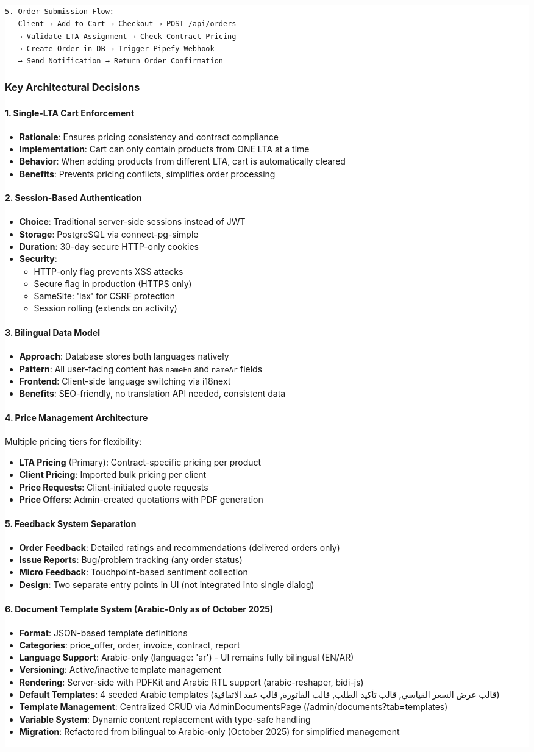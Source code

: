 ```
5. Order Submission Flow:
   Client → Add to Cart → Checkout → POST /api/orders
   → Validate LTA Assignment → Check Contract Pricing
   → Create Order in DB → Trigger Pipefy Webhook
   → Send Notification → Return Order Confirmation
```

### Key Architectural Decisions

#### 1. Single-LTA Cart Enforcement
- **Rationale**: Ensures pricing consistency and contract compliance
- **Implementation**: Cart can only contain products from ONE LTA at a time
- **Behavior**: When adding products from different LTA, cart is automatically cleared
- **Benefits**: Prevents pricing conflicts, simplifies order processing

#### 2. Session-Based Authentication
- **Choice**: Traditional server-side sessions instead of JWT
- **Storage**: PostgreSQL via connect-pg-simple
- **Duration**: 30-day secure HTTP-only cookies
- **Security**: 
  - HTTP-only flag prevents XSS attacks
  - Secure flag in production (HTTPS only)
  - SameSite: 'lax' for CSRF protection
  - Session rolling (extends on activity)

#### 3. Bilingual Data Model
- **Approach**: Database stores both languages natively
- **Pattern**: All user-facing content has `nameEn` and `nameAr` fields
- **Frontend**: Client-side language switching via i18next
- **Benefits**: SEO-friendly, no translation API needed, consistent data

#### 4. Price Management Architecture
Multiple pricing tiers for flexibility:
- **LTA Pricing** (Primary): Contract-specific pricing per product
- **Client Pricing**: Imported bulk pricing per client
- **Price Requests**: Client-initiated quote requests
- **Price Offers**: Admin-created quotations with PDF generation

#### 5. Feedback System Separation
- **Order Feedback**: Detailed ratings and recommendations (delivered orders only)
- **Issue Reports**: Bug/problem tracking (any order status)
- **Micro Feedback**: Touchpoint-based sentiment collection
- **Design**: Two separate entry points in UI (not integrated into single dialog)

#### 6. Document Template System (Arabic-Only as of October 2025)
- **Format**: JSON-based template definitions
- **Categories**: price_offer, order, invoice, contract, report
- **Language Support**: Arabic-only (language: 'ar') - UI remains fully bilingual (EN/AR)
- **Versioning**: Active/inactive template management
- **Rendering**: Server-side with PDFKit and Arabic RTL support (arabic-reshaper, bidi-js)
- **Default Templates**: 4 seeded Arabic templates (قالب عرض السعر القياسي, قالب تأكيد الطلب, قالب الفاتورة, قالب عقد الاتفاقية)
- **Template Management**: Centralized CRUD via AdminDocumentsPage (/admin/documents?tab=templates)
- **Variable System**: Dynamic content replacement with type-safe handling
- **Migration**: Refactored from bilingual to Arabic-only (October 2025) for simplified management

---